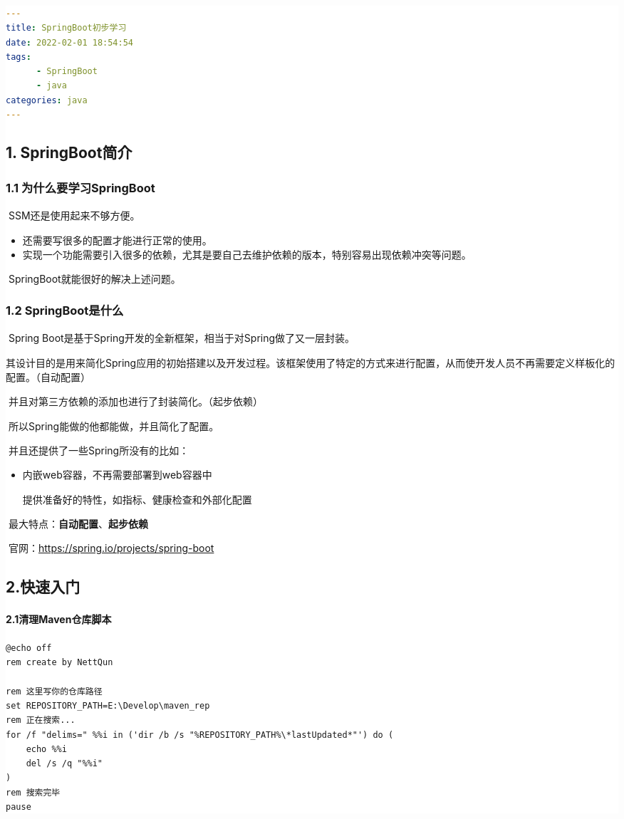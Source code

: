 ```yaml
---
title: SpringBoot初步学习
date: 2022-02-01 18:54:54
tags:
      - SpringBoot
      - java
categories: java
---
```


## 1. SpringBoot简介

### 1.1 为什么要学习SpringBoot

​	SSM还是使用起来不够方便。

- 还需要写很多的配置才能进行正常的使用。
- 实现一个功能需要引入很多的依赖，尤其是要自己去维护依赖的版本，特别容易出现依赖冲突等问题。

​	SpringBoot就能很好的解决上述问题。



### 1.2 SpringBoot是什么

​	Spring Boot是基于Spring开发的全新框架，相当于对Spring做了又一层封装。

​	其设计目的是用来简化Spring应用的初始搭建以及开发过程。该框架使用了特定的方式来进行配置，从而使开发人员不再需要定义样板化的配置。（自动配置）

​	并且对第三方依赖的添加也进行了封装简化。（起步依赖）



​	所以Spring能做的他都能做，并且简化了配置。

​	并且还提供了一些Spring所没有的比如：

- 内嵌web容器，不再需要部署到web容器中

  提供准备好的特性，如指标、健康检查和外部化配置 



​	最大特点：**自动配置**、**起步依赖**



​	官网：https://spring.io/projects/spring-boot

## 2.快速入门



#### 2.1清理Maven仓库脚本

~~~~
@echo off
rem create by NettQun
  
rem 这里写你的仓库路径
set REPOSITORY_PATH=E:\Develop\maven_rep
rem 正在搜索...
for /f "delims=" %%i in ('dir /b /s "%REPOSITORY_PATH%\*lastUpdated*"') do (
    echo %%i
    del /s /q "%%i"
)
rem 搜索完毕
pause
~~~~
